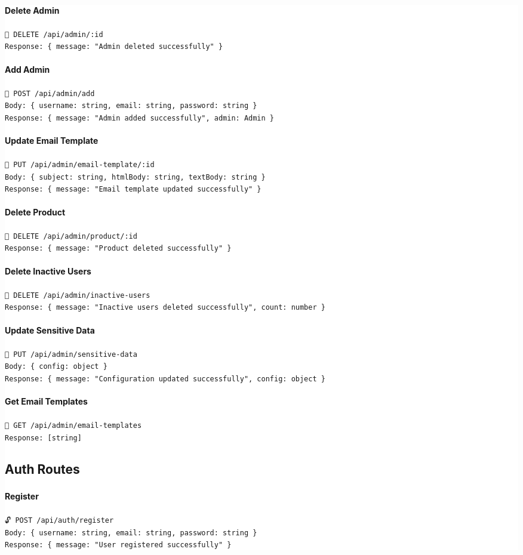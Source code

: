 #### Delete Admin
```
🔑 DELETE /api/admin/:id
Response: { message: "Admin deleted successfully" }
```

#### Add Admin
```
🔑 POST /api/admin/add
Body: { username: string, email: string, password: string }
Response: { message: "Admin added successfully", admin: Admin }
```

#### Update Email Template
```
🔑 PUT /api/admin/email-template/:id
Body: { subject: string, htmlBody: string, textBody: string }
Response: { message: "Email template updated successfully" }
```

#### Delete Product
```
🔑 DELETE /api/admin/product/:id
Response: { message: "Product deleted successfully" }
```

#### Delete Inactive Users
```
🔑 DELETE /api/admin/inactive-users
Response: { message: "Inactive users deleted successfully", count: number }
```

#### Update Sensitive Data
```
🔑 PUT /api/admin/sensitive-data
Body: { config: object }
Response: { message: "Configuration updated successfully", config: object }
```

#### Get Email Templates
```
🔑 GET /api/admin/email-templates
Response: [string]
```

## Auth Routes

#### Register
```
🔓 POST /api/auth/register
Body: { username: string, email: string, password: string }
Response: { message: "User registered successfully" }
```
